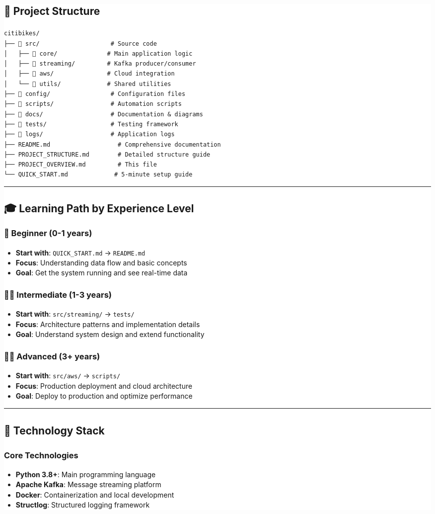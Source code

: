 
## 📁 **Project Structure**

```
citibikes/
├── 📁 src/                    # Source code
│   ├── 📁 core/              # Main application logic
│   ├── 📁 streaming/         # Kafka producer/consumer
│   ├── 📁 aws/               # Cloud integration
│   └── 📁 utils/             # Shared utilities
├── 📁 config/                 # Configuration files
├── 📁 scripts/                # Automation scripts
├── 📁 docs/                   # Documentation & diagrams
├── 📁 tests/                  # Testing framework
├── 📁 logs/                   # Application logs
├── README.md                   # Comprehensive documentation
├── PROJECT_STRUCTURE.md        # Detailed structure guide
├── PROJECT_OVERVIEW.md         # This file
└── QUICK_START.md             # 5-minute setup guide
```

---

## 🎓 **Learning Path by Experience Level**

### **👶 Beginner (0-1 years)**
- **Start with**: `QUICK_START.md` → `README.md`
- **Focus**: Understanding data flow and basic concepts
- **Goal**: Get the system running and see real-time data

### **👨‍💻 Intermediate (1-3 years)**
- **Start with**: `src/streaming/` → `tests/`
- **Focus**: Architecture patterns and implementation details
- **Goal**: Understand system design and extend functionality

### **👨‍🔬 Advanced (3+ years)**
- **Start with**: `src/aws/` → `scripts/`
- **Focus**: Production deployment and cloud architecture
- **Goal**: Deploy to production and optimize performance

---

## 🔧 **Technology Stack**

### **Core Technologies**
- **Python 3.8+**: Main programming language
- **Apache Kafka**: Message streaming platform
- **Docker**: Containerization and local development
- **Structlog**: Structured logging framework
